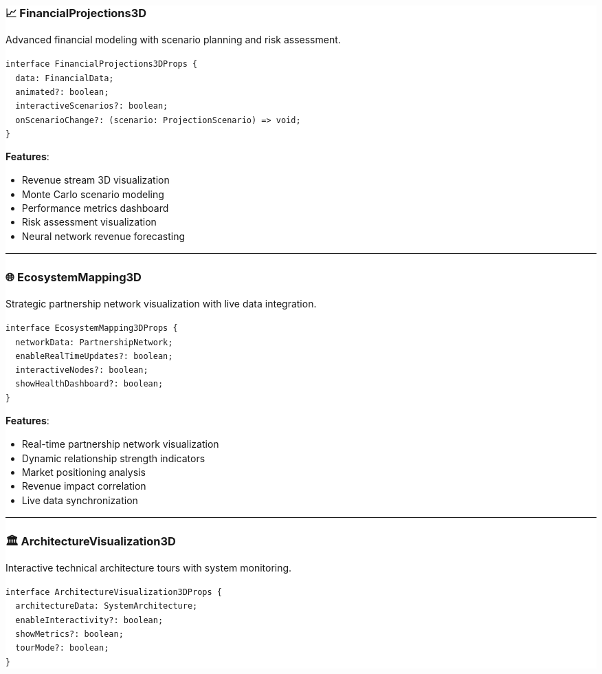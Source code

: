 ### 📈 **FinancialProjections3D**

Advanced financial modeling with scenario planning and risk assessment.

```tsx
interface FinancialProjections3DProps {
  data: FinancialData;
  animated?: boolean;
  interactiveScenarios?: boolean;
  onScenarioChange?: (scenario: ProjectionScenario) => void;
}
```

**Features**:
- Revenue stream 3D visualization
- Monte Carlo scenario modeling
- Performance metrics dashboard
- Risk assessment visualization
- Neural network revenue forecasting

---

### 🌐 **EcosystemMapping3D**

Strategic partnership network visualization with live data integration.

```tsx
interface EcosystemMapping3DProps {
  networkData: PartnershipNetwork;
  enableRealTimeUpdates?: boolean;
  interactiveNodes?: boolean;
  showHealthDashboard?: boolean;
}
```

**Features**:
- Real-time partnership network visualization
- Dynamic relationship strength indicators
- Market positioning analysis
- Revenue impact correlation
- Live data synchronization

---

### 🏛️ **ArchitectureVisualization3D**

Interactive technical architecture tours with system monitoring.

```tsx
interface ArchitectureVisualization3DProps {
  architectureData: SystemArchitecture;
  enableInteractivity?: boolean;
  showMetrics?: boolean;
  tourMode?: boolean;
}
```
